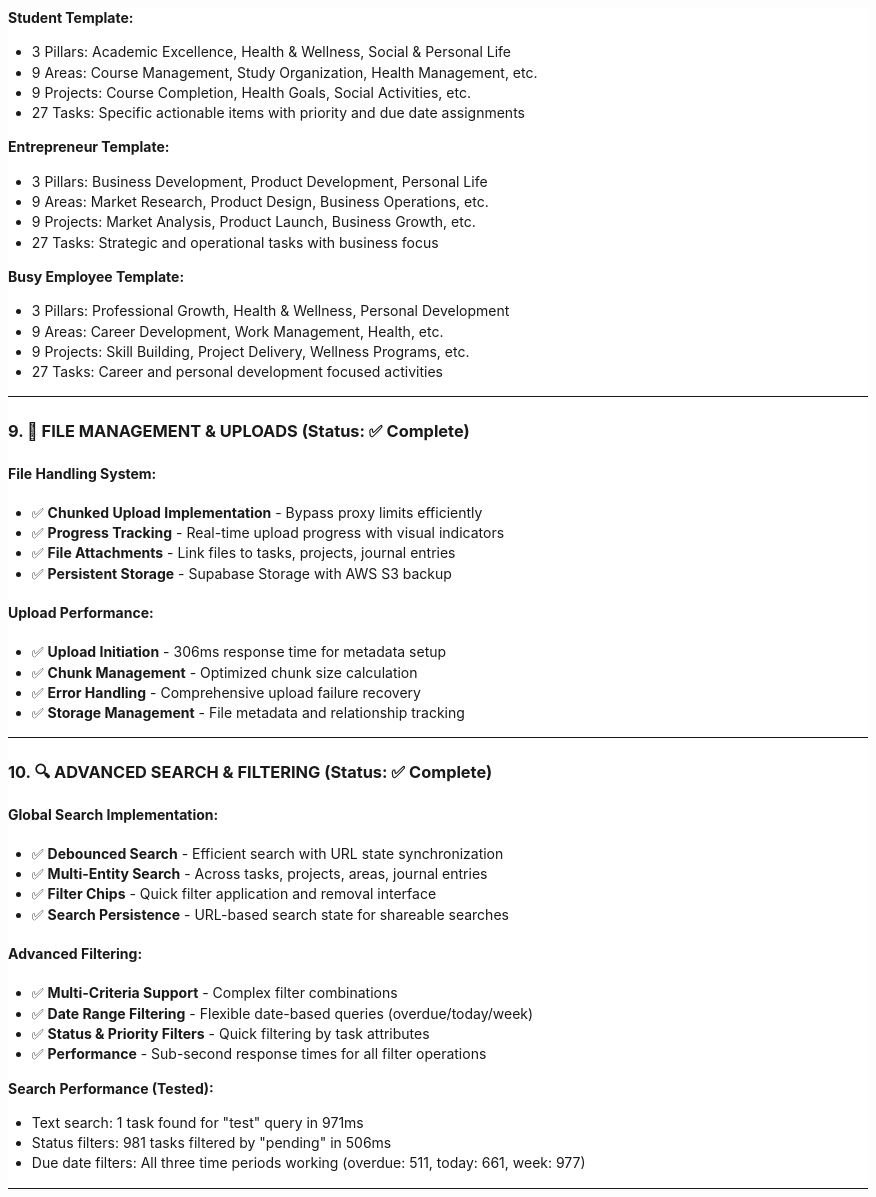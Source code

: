 **Student Template:**
- 3 Pillars: Academic Excellence, Health & Wellness, Social & Personal Life
- 9 Areas: Course Management, Study Organization, Health Management, etc.  
- 9 Projects: Course Completion, Health Goals, Social Activities, etc.
- 27 Tasks: Specific actionable items with priority and due date assignments

**Entrepreneur Template:**  
- 3 Pillars: Business Development, Product Development, Personal Life
- 9 Areas: Market Research, Product Design, Business Operations, etc.
- 9 Projects: Market Analysis, Product Launch, Business Growth, etc.  
- 27 Tasks: Strategic and operational tasks with business focus

**Busy Employee Template:**
- 3 Pillars: Professional Growth, Health & Wellness, Personal Development
- 9 Areas: Career Development, Work Management, Health, etc.
- 9 Projects: Skill Building, Project Delivery, Wellness Programs, etc.
- 27 Tasks: Career and personal development focused activities

---

### **9. 📁 FILE MANAGEMENT & UPLOADS (Status: ✅ Complete)**

#### **File Handling System:**
- ✅ **Chunked Upload Implementation** - Bypass proxy limits efficiently
- ✅ **Progress Tracking** - Real-time upload progress with visual indicators
- ✅ **File Attachments** - Link files to tasks, projects, journal entries
- ✅ **Persistent Storage** - Supabase Storage with AWS S3 backup

#### **Upload Performance:**
- ✅ **Upload Initiation** - 306ms response time for metadata setup
- ✅ **Chunk Management** - Optimized chunk size calculation
- ✅ **Error Handling** - Comprehensive upload failure recovery
- ✅ **Storage Management** - File metadata and relationship tracking

---

### **10. 🔍 ADVANCED SEARCH & FILTERING (Status: ✅ Complete)**

#### **Global Search Implementation:**
- ✅ **Debounced Search** - Efficient search with URL state synchronization
- ✅ **Multi-Entity Search** - Across tasks, projects, areas, journal entries
- ✅ **Filter Chips** - Quick filter application and removal interface
- ✅ **Search Persistence** - URL-based search state for shareable searches

#### **Advanced Filtering:**
- ✅ **Multi-Criteria Support** - Complex filter combinations
- ✅ **Date Range Filtering** - Flexible date-based queries (overdue/today/week)
- ✅ **Status & Priority Filters** - Quick filtering by task attributes
- ✅ **Performance** - Sub-second response times for all filter operations

**Search Performance (Tested):**
- Text search: 1 task found for "test" query in 971ms
- Status filters: 981 tasks filtered by "pending" in 506ms
- Due date filters: All three time periods working (overdue: 511, today: 661, week: 977)

---